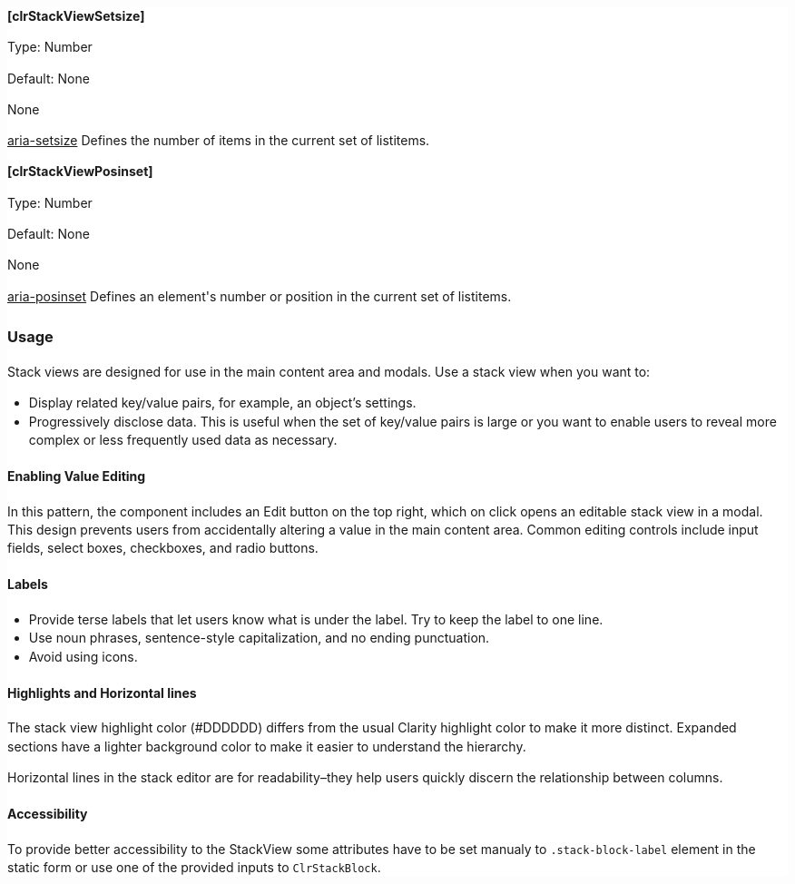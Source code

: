 **\[clrStackViewSetsize\]**

Type: Number

Default: None

None

[aria-setsize](https://www.w3.org/TR/wai-aria-1.1/#aria-setsize) Defines the number of items in the current set of listitems.

**\[clrStackViewPosinset\]**

Type: Number

Default: None

None

[aria-posinset](https://www.w3.org/TR/wai-aria-1.1/#aria-posinset) Defines an element's number or position in the current set of listitems.

### Usage

Stack views are designed for use in the main content area and modals. Use a stack view when you want to:

* Display related key/value pairs, for example, an object’s settings.
* Progressively disclose data. This is useful when the set of key/value pairs is large or you want to enable users to reveal more complex or less frequently used data as necessary.

#### Enabling Value Editing

In this pattern, the component includes an Edit button on the top right, which on click opens an editable stack view in a modal. This design prevents users from accidentally altering a value in the main content area. Common editing controls include input fields, select boxes, checkboxes, and radio buttons.

#### Labels

* Provide terse labels that let users know what is under the label. Try to keep the label to one line.
* Use noun phrases, sentence-style capitalization, and no ending punctuation.
* Avoid using icons.

#### Highlights and Horizontal lines

The stack view highlight color (#DDDDDD) differs from the usual Clarity highlight color to make it more distinct. Expanded sections have a lighter background color to make it easier to understand the hierarchy.

Horizontal lines in the stack editor are for readability–they help users quickly discern the relationship between columns.

#### Accessibility

To provide better accessibility to the StackView some attributes have to be set manualy to `.stack-block-label` element in the static form or use one of the provided inputs to `ClrStackBlock`.
